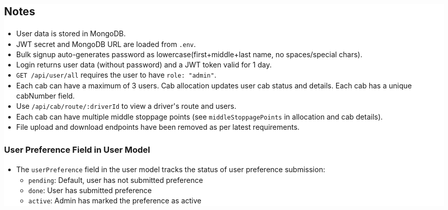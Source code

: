 ## Notes
- User data is stored in MongoDB.
- JWT secret and MongoDB URL are loaded from `.env`.
- Bulk signup auto-generates password as lowercase(first+middle+last name, no spaces/special chars).
- Login returns user data (without password) and a JWT token valid for 1 day.
- `GET /api/user/all` requires the user to have `role: "admin"`.
- Each cab can have a maximum of 3 users. Cab allocation updates user cab status and details. Each cab has a unique cabNumber field.
- Use `/api/cab/route/:driverId` to view a driver's route and users.
- Each cab can have multiple middle stoppage points (see `middleStoppagePoints` in allocation and cab details).
- File upload and download endpoints have been removed as per latest requirements.

### User Preference Field in User Model
- The `userPreference` field in the user model tracks the status of user preference submission:
  - `pending`: Default, user has not submitted preference
  - `done`: User has submitted preference
  - `active`: Admin has marked the preference as active
